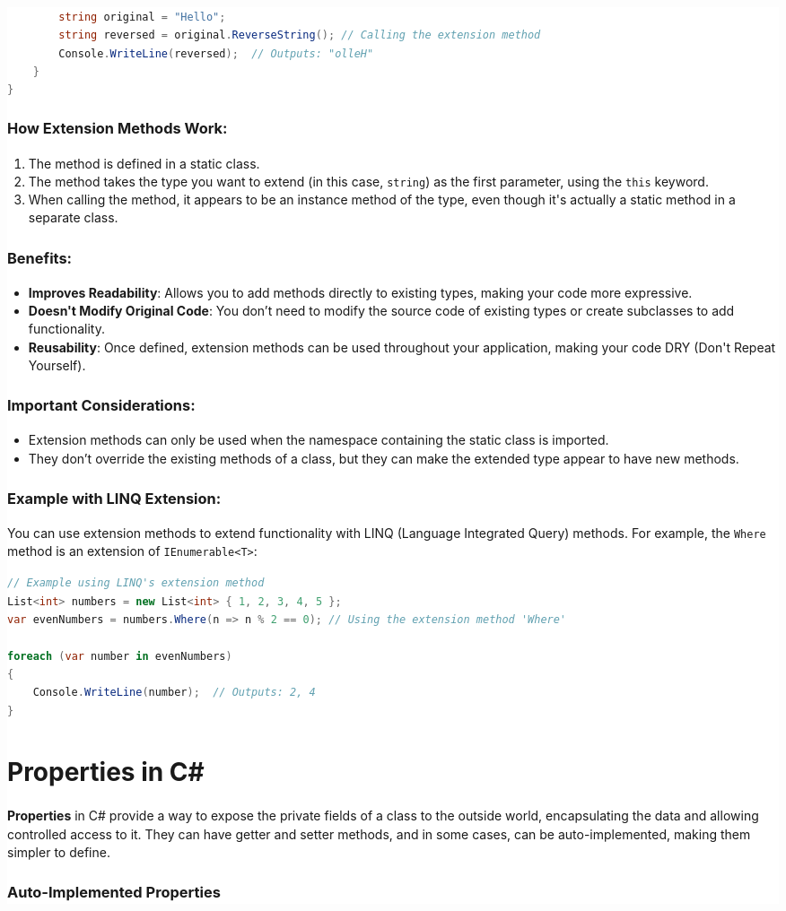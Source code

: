```csharp
        string original = "Hello";
        string reversed = original.ReverseString(); // Calling the extension method
        Console.WriteLine(reversed);  // Outputs: "olleH"
    }
}
```

### How Extension Methods Work:
1. The method is defined in a static class.
2. The method takes the type you want to extend (in this case, `string`) as the first parameter, using the `this` keyword.
3. When calling the method, it appears to be an instance method of the type, even though it's actually a static method in a separate class.

### Benefits:
- **Improves Readability**: Allows you to add methods directly to existing types, making your code more expressive.
- **Doesn't Modify Original Code**: You don’t need to modify the source code of existing types or create subclasses to add functionality.
- **Reusability**: Once defined, extension methods can be used throughout your application, making your code DRY (Don't Repeat Yourself).

### Important Considerations:
- Extension methods can only be used when the namespace containing the static class is imported.
- They don’t override the existing methods of a class, but they can make the extended type appear to have new methods.
  
### Example with LINQ Extension:
You can use extension methods to extend functionality with LINQ (Language Integrated Query) methods. For example, the `Where` method is an extension of `IEnumerable<T>`:

```csharp
// Example using LINQ's extension method
List<int> numbers = new List<int> { 1, 2, 3, 4, 5 };
var evenNumbers = numbers.Where(n => n % 2 == 0); // Using the extension method 'Where'

foreach (var number in evenNumbers)
{
    Console.WriteLine(number);  // Outputs: 2, 4
}
```

# Properties in C#

**Properties** in C# provide a way to expose the private fields of a class to the outside world, encapsulating the data and allowing controlled access to it. They can have getter and setter methods, and in some cases, can be auto-implemented, making them simpler to define.

### Auto-Implemented Properties
